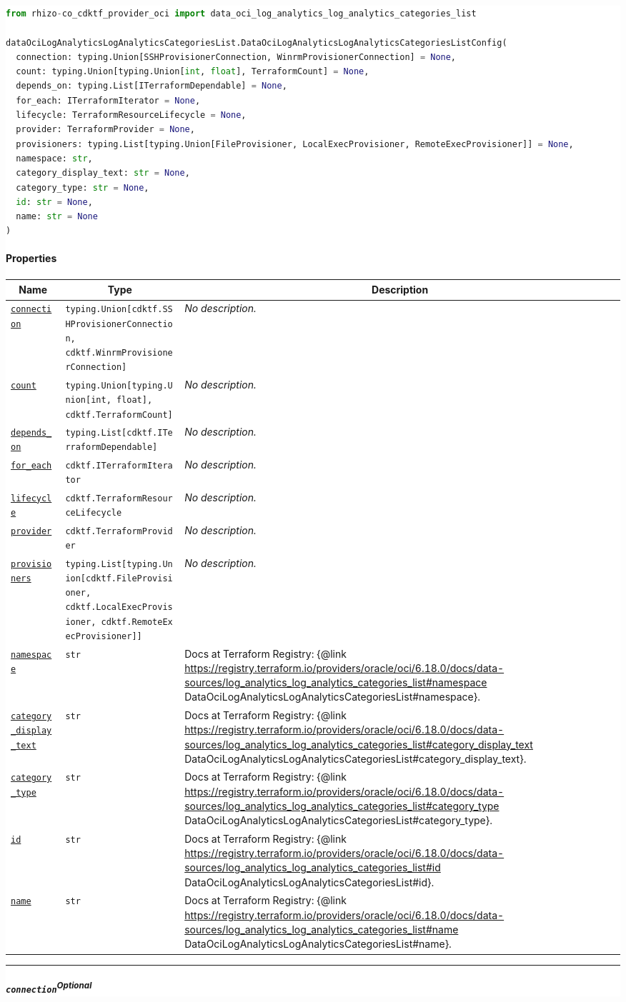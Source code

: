 ```python
from rhizo-co_cdktf_provider_oci import data_oci_log_analytics_log_analytics_categories_list

dataOciLogAnalyticsLogAnalyticsCategoriesList.DataOciLogAnalyticsLogAnalyticsCategoriesListConfig(
  connection: typing.Union[SSHProvisionerConnection, WinrmProvisionerConnection] = None,
  count: typing.Union[typing.Union[int, float], TerraformCount] = None,
  depends_on: typing.List[ITerraformDependable] = None,
  for_each: ITerraformIterator = None,
  lifecycle: TerraformResourceLifecycle = None,
  provider: TerraformProvider = None,
  provisioners: typing.List[typing.Union[FileProvisioner, LocalExecProvisioner, RemoteExecProvisioner]] = None,
  namespace: str,
  category_display_text: str = None,
  category_type: str = None,
  id: str = None,
  name: str = None
)
```

#### Properties <a name="Properties" id="Properties"></a>

| **Name** | **Type** | **Description** |
| --- | --- | --- |
| <code><a href="#rhizo-co-terraform-provider-oci.dataOciLogAnalyticsLogAnalyticsCategoriesList.DataOciLogAnalyticsLogAnalyticsCategoriesListConfig.property.connection">connection</a></code> | <code>typing.Union[cdktf.SSHProvisionerConnection, cdktf.WinrmProvisionerConnection]</code> | *No description.* |
| <code><a href="#rhizo-co-terraform-provider-oci.dataOciLogAnalyticsLogAnalyticsCategoriesList.DataOciLogAnalyticsLogAnalyticsCategoriesListConfig.property.count">count</a></code> | <code>typing.Union[typing.Union[int, float], cdktf.TerraformCount]</code> | *No description.* |
| <code><a href="#rhizo-co-terraform-provider-oci.dataOciLogAnalyticsLogAnalyticsCategoriesList.DataOciLogAnalyticsLogAnalyticsCategoriesListConfig.property.dependsOn">depends_on</a></code> | <code>typing.List[cdktf.ITerraformDependable]</code> | *No description.* |
| <code><a href="#rhizo-co-terraform-provider-oci.dataOciLogAnalyticsLogAnalyticsCategoriesList.DataOciLogAnalyticsLogAnalyticsCategoriesListConfig.property.forEach">for_each</a></code> | <code>cdktf.ITerraformIterator</code> | *No description.* |
| <code><a href="#rhizo-co-terraform-provider-oci.dataOciLogAnalyticsLogAnalyticsCategoriesList.DataOciLogAnalyticsLogAnalyticsCategoriesListConfig.property.lifecycle">lifecycle</a></code> | <code>cdktf.TerraformResourceLifecycle</code> | *No description.* |
| <code><a href="#rhizo-co-terraform-provider-oci.dataOciLogAnalyticsLogAnalyticsCategoriesList.DataOciLogAnalyticsLogAnalyticsCategoriesListConfig.property.provider">provider</a></code> | <code>cdktf.TerraformProvider</code> | *No description.* |
| <code><a href="#rhizo-co-terraform-provider-oci.dataOciLogAnalyticsLogAnalyticsCategoriesList.DataOciLogAnalyticsLogAnalyticsCategoriesListConfig.property.provisioners">provisioners</a></code> | <code>typing.List[typing.Union[cdktf.FileProvisioner, cdktf.LocalExecProvisioner, cdktf.RemoteExecProvisioner]]</code> | *No description.* |
| <code><a href="#rhizo-co-terraform-provider-oci.dataOciLogAnalyticsLogAnalyticsCategoriesList.DataOciLogAnalyticsLogAnalyticsCategoriesListConfig.property.namespace">namespace</a></code> | <code>str</code> | Docs at Terraform Registry: {@link https://registry.terraform.io/providers/oracle/oci/6.18.0/docs/data-sources/log_analytics_log_analytics_categories_list#namespace DataOciLogAnalyticsLogAnalyticsCategoriesList#namespace}. |
| <code><a href="#rhizo-co-terraform-provider-oci.dataOciLogAnalyticsLogAnalyticsCategoriesList.DataOciLogAnalyticsLogAnalyticsCategoriesListConfig.property.categoryDisplayText">category_display_text</a></code> | <code>str</code> | Docs at Terraform Registry: {@link https://registry.terraform.io/providers/oracle/oci/6.18.0/docs/data-sources/log_analytics_log_analytics_categories_list#category_display_text DataOciLogAnalyticsLogAnalyticsCategoriesList#category_display_text}. |
| <code><a href="#rhizo-co-terraform-provider-oci.dataOciLogAnalyticsLogAnalyticsCategoriesList.DataOciLogAnalyticsLogAnalyticsCategoriesListConfig.property.categoryType">category_type</a></code> | <code>str</code> | Docs at Terraform Registry: {@link https://registry.terraform.io/providers/oracle/oci/6.18.0/docs/data-sources/log_analytics_log_analytics_categories_list#category_type DataOciLogAnalyticsLogAnalyticsCategoriesList#category_type}. |
| <code><a href="#rhizo-co-terraform-provider-oci.dataOciLogAnalyticsLogAnalyticsCategoriesList.DataOciLogAnalyticsLogAnalyticsCategoriesListConfig.property.id">id</a></code> | <code>str</code> | Docs at Terraform Registry: {@link https://registry.terraform.io/providers/oracle/oci/6.18.0/docs/data-sources/log_analytics_log_analytics_categories_list#id DataOciLogAnalyticsLogAnalyticsCategoriesList#id}. |
| <code><a href="#rhizo-co-terraform-provider-oci.dataOciLogAnalyticsLogAnalyticsCategoriesList.DataOciLogAnalyticsLogAnalyticsCategoriesListConfig.property.name">name</a></code> | <code>str</code> | Docs at Terraform Registry: {@link https://registry.terraform.io/providers/oracle/oci/6.18.0/docs/data-sources/log_analytics_log_analytics_categories_list#name DataOciLogAnalyticsLogAnalyticsCategoriesList#name}. |

---

##### `connection`<sup>Optional</sup> <a name="connection" id="rhizo-co-terraform-provider-oci.dataOciLogAnalyticsLogAnalyticsCategoriesList.DataOciLogAnalyticsLogAnalyticsCategoriesListConfig.property.connection"></a>
